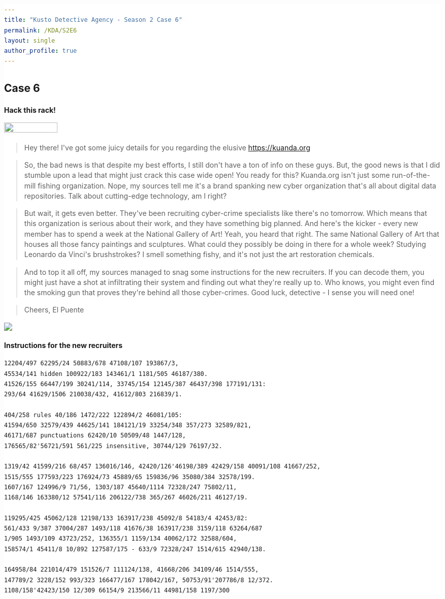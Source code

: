 ```yaml
---
title: "Kusto Detective Agency - Season 2 Case 6"
permalink: /KDA/S2E6
layout: single
author_profile: true
---
```


## Case 6

**Hack this rack!**

<img src="https://detective.kusto.io/_next/image?url=https://kda-webassets.azureedge.net/images/s2_case_006_e4e42ec5.png&w=750&q=75" width=35% height=35%>

> Hey there! I've got some juicy details for you regarding the elusive https://kuanda.org

> So, the bad news is that despite my best efforts, I still don't have a ton of info on these guys. But, the good news is that I did stumble upon a lead that might just crack this case wide open! You ready for this? Kuanda.org isn't just some run-of-the-mill fishing organization. Nope, my sources tell me it's a brand spanking new cyber organization that's all about digital data repositories. Talk about cutting-edge technology, am I right?

> But wait, it gets even better. They've been recruiting cyber-crime specialists like there's no tomorrow. Which means that this organization is serious about their work, and they have something big planned. And here's the kicker - every new member has to spend a week at the National Gallery of Art! Yeah, you heard that right. The same National Gallery of Art that houses all those fancy paintings and sculptures. What could they possibly be doing in there for a whole week? Studying Leonardo da Vinci's brushstrokes? I smell something fishy, and it's not just the art restoration chemicals.

> And to top it all off, my sources managed to snag some instructions for the new recruiters. If you can decode them, you might just have a shot at infiltrating their system and finding out what they're really up to. Who knows, you might even find the smoking gun that proves they're behind all those cyber-crimes. Good luck, detective - I sense you will need one!

> Cheers,
> El Puente

<img src="https://github.com/pthoor/KustoDetectiveAgencyHints-Season2/raw/main/img/KDA/Mayor_smile.png">

**Instructions for the new recruiters**

```text
12204/497 62295/24 50883/678 47108/107 193867/3,
45534/141 hidden 100922/183 143461/1 1181/505 46187/380.
41526/155 66447/199 30241/114, 33745/154 12145/387 46437/398 177191/131:
293/64 41629/1506 210038/432, 41612/803 216839/1.

404/258 rules 40/186 1472/222 122894/2 46081/105:
41594/650 32579/439 44625/141 184121/19 33254/348 357/273 32589/821,
46171/687 punctuations 62420/10 50509/48 1447/128,
176565/82'56721/591 561/225 insensitive, 30744/129 76197/32.

1319/42 41599/216 68/457 136016/146, 42420/126'46198/389 42429/158 40091/108 41667/252,
1515/555 177593/223 176924/73 45889/65 159836/96 35080/384 32578/199.
1607/167 124996/9 71/56, 1303/187 45640/1114 72328/247 75802/11,
1168/146 163380/12 57541/116 206122/738 365/267 46026/211 46127/19.

119295/425 45062/128 12198/133 163917/238 45092/8 54183/4 42453/82:
561/433 9/387 37004/287 1493/118 41676/38 163917/238 3159/118 63264/687
1/905 1493/109 43723/252, 136355/1 1159/134 40062/172 32588/604,
158574/1 45411/8 10/892 127587/175 - 633/9 72328/247 1514/615 42940/138.

164958/84 221014/479 151526/7 111124/138, 41668/206 34109/46 1514/555,
147789/2 3228/152 993/323 166477/167 178042/167, 50753/91'207786/8 12/372.
1108/158'42423/150 12/309 66154/9 213566/11 44981/158 1197/300
```